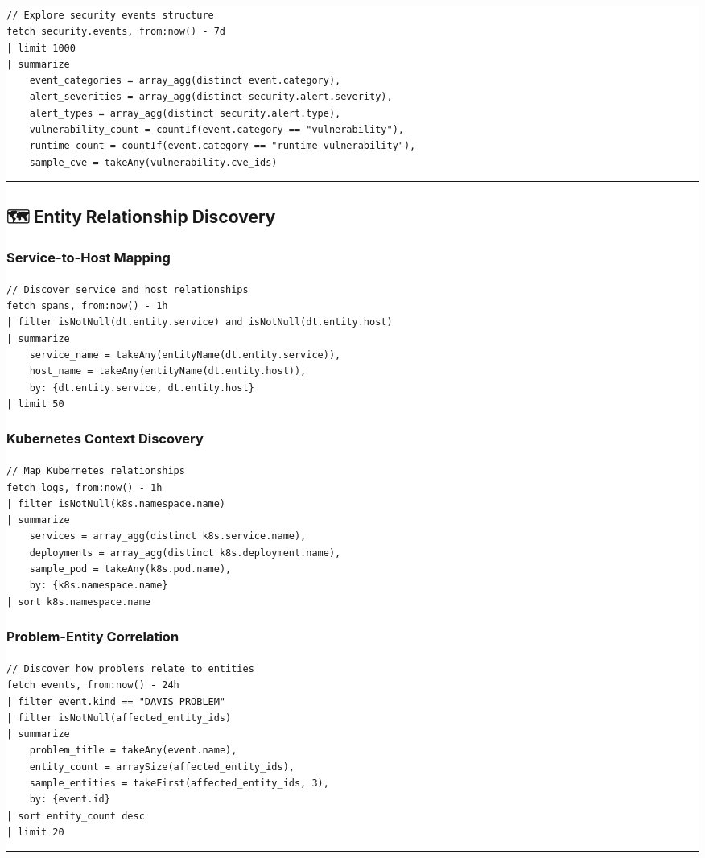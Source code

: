 ```dql
// Explore security events structure
fetch security.events, from:now() - 7d
| limit 1000
| summarize
    event_categories = array_agg(distinct event.category),
    alert_severities = array_agg(distinct security.alert.severity),
    alert_types = array_agg(distinct security.alert.type),
    vulnerability_count = countIf(event.category == "vulnerability"),
    runtime_count = countIf(event.category == "runtime_vulnerability"),
    sample_cve = takeAny(vulnerability.cve_ids)
```

---

## 🗺️ **Entity Relationship Discovery**

### **Service-to-Host Mapping**

```dql
// Discover service and host relationships
fetch spans, from:now() - 1h
| filter isNotNull(dt.entity.service) and isNotNull(dt.entity.host)
| summarize
    service_name = takeAny(entityName(dt.entity.service)),
    host_name = takeAny(entityName(dt.entity.host)),
    by: {dt.entity.service, dt.entity.host}
| limit 50
```

### **Kubernetes Context Discovery**

```dql
// Map Kubernetes relationships
fetch logs, from:now() - 1h
| filter isNotNull(k8s.namespace.name)
| summarize
    services = array_agg(distinct k8s.service.name),
    deployments = array_agg(distinct k8s.deployment.name),
    sample_pod = takeAny(k8s.pod.name),
    by: {k8s.namespace.name}
| sort k8s.namespace.name
```

### **Problem-Entity Correlation**

```dql
// Discover how problems relate to entities
fetch events, from:now() - 24h
| filter event.kind == "DAVIS_PROBLEM"
| filter isNotNull(affected_entity_ids)
| summarize
    problem_title = takeAny(event.name),
    entity_count = arraySize(affected_entity_ids),
    sample_entities = takeFirst(affected_entity_ids, 3),
    by: {event.id}
| sort entity_count desc
| limit 20
```

---